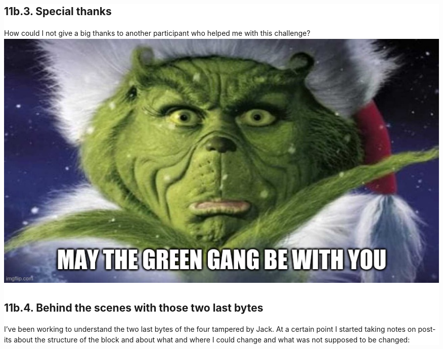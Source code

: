 ## 11b.3. Special thanks
How could I not give a big thanks to another participant who helped me with this challenge?
![green](imgs/05_greengang.jpg)
## 11b.4. Behind the scenes with those two last bytes
I’ve been working to understand the two last bytes of the four tampered by Jack. At a certain point I started taking notes on post-its about the structure of the block and about what and where I could change and what was not supposed to be changed: